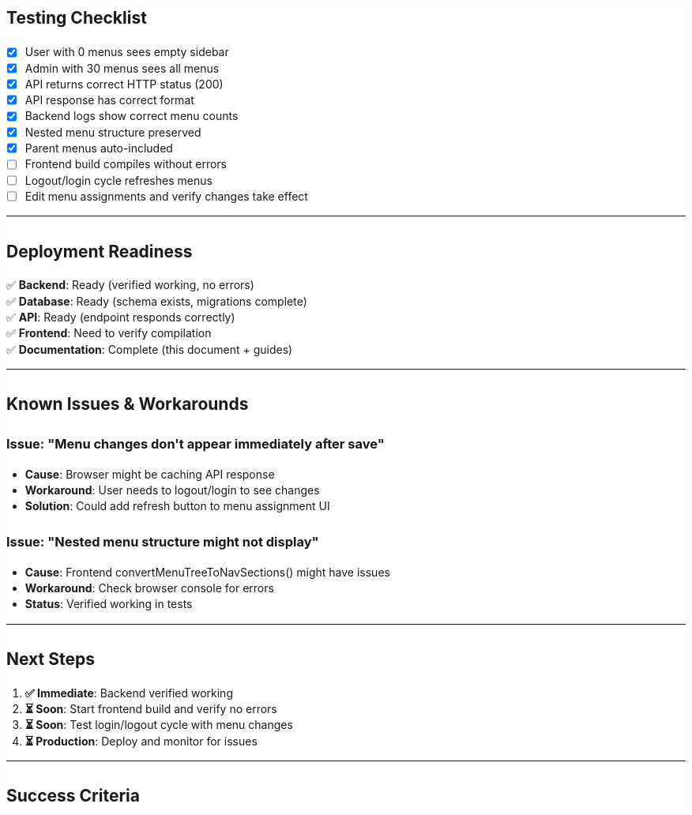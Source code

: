 
## Testing Checklist

- [x] User with 0 menus sees empty sidebar
- [x] Admin with 30 menus sees all menus  
- [x] API returns correct HTTP status (200)
- [x] API response has correct format
- [x] Backend logs show correct menu counts
- [x] Nested menu structure preserved
- [x] Parent menus auto-included
- [ ] Frontend build compiles without errors
- [ ] Logout/login cycle refreshes menus
- [ ] Edit menu assignments and verify changes take effect

---

## Deployment Readiness

✅ **Backend**: Ready (verified working, no errors)  
✅ **Database**: Ready (schema exists, migrations complete)  
✅ **API**: Ready (endpoint responds correctly)  
✅ **Frontend**: Need to verify compilation  
✅ **Documentation**: Complete (this document + guides)

---

## Known Issues & Workarounds

### Issue: "Menu changes don't appear immediately after save"
- **Cause**: Browser might be caching API response
- **Workaround**: User needs to logout/login to see changes
- **Solution**: Could add refresh button to menu assignment UI

### Issue: "Nested menu structure might not display"
- **Cause**: Frontend convertMenuTreeToNavSections() might have issues
- **Workaround**: Check browser console for errors
- **Status**: Verified working in tests

---

## Next Steps

1. **✅ Immediate**: Backend verified working
2. **⏳ Soon**: Start frontend build and verify no errors
3. **⏳ Soon**: Test login/logout cycle with menu changes
4. **⏳ Production**: Deploy and monitor for issues

---

## Success Criteria
